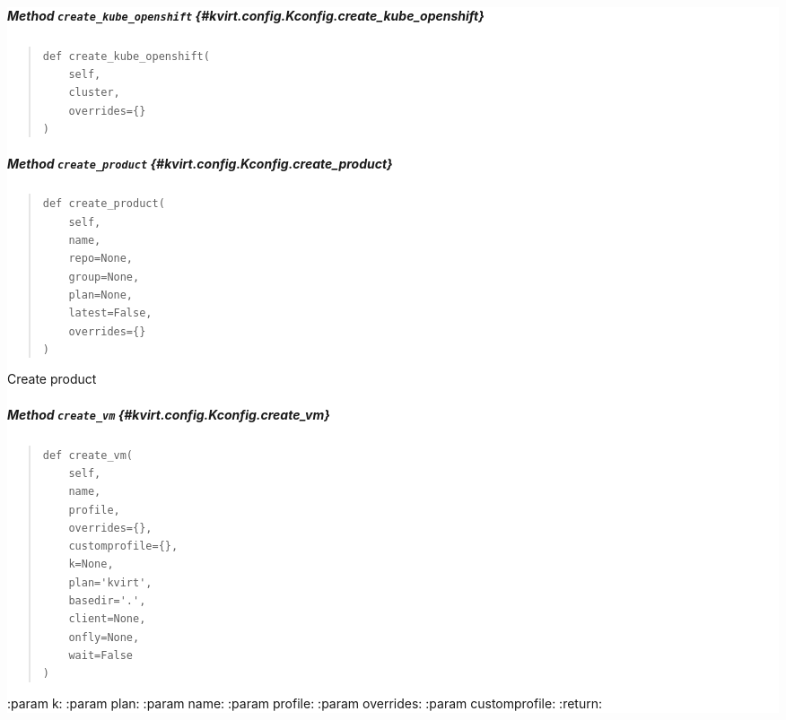 ##### Method `create_kube_openshift` {#kvirt.config.Kconfig.create_kube_openshift}




>     def create_kube_openshift(
>         self,
>         cluster,
>         overrides={}
>     )




    
##### Method `create_product` {#kvirt.config.Kconfig.create_product}




>     def create_product(
>         self,
>         name,
>         repo=None,
>         group=None,
>         plan=None,
>         latest=False,
>         overrides={}
>     )


Create product

    
##### Method `create_vm` {#kvirt.config.Kconfig.create_vm}




>     def create_vm(
>         self,
>         name,
>         profile,
>         overrides={},
>         customprofile={},
>         k=None,
>         plan='kvirt',
>         basedir='.',
>         client=None,
>         onfly=None,
>         wait=False
>     )


:param k:
:param plan:
:param name:
:param profile:
:param overrides:
:param customprofile:
:return:
